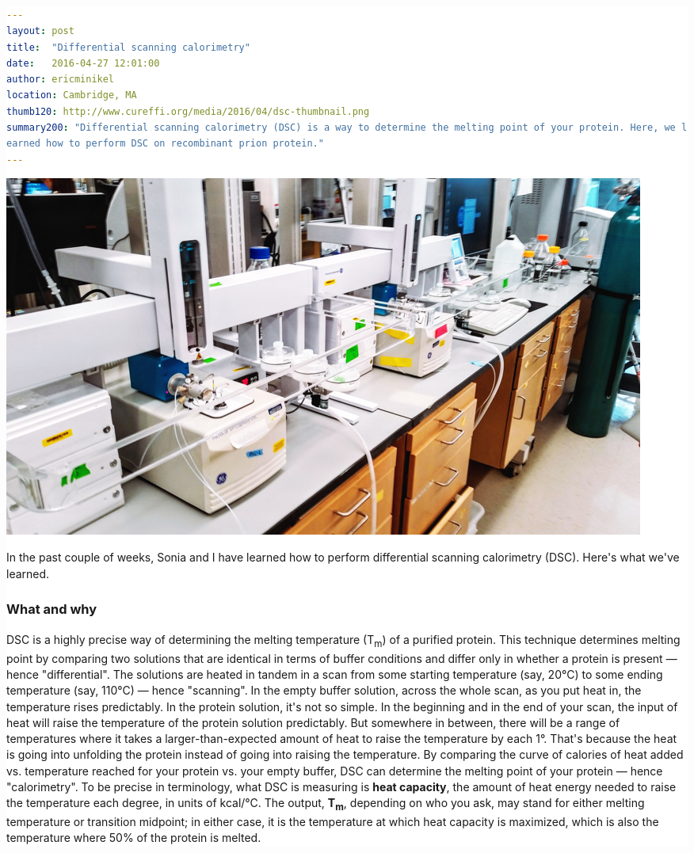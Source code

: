 ```yaml
---
layout: post
title:  "Differential scanning calorimetry"
date:   2016-04-27 12:01:00
author: ericminikel
location: Cambridge, MA
thumb120: http://www.cureffi.org/media/2016/04/dsc-thumbnail.png
summary200: "Differential scanning calorimetry (DSC) is a way to determine the melting point of your protein. Here, we learned how to perform DSC on recombinant prion protein."
---
```


![](/media/2016/04/dsc-angled-view.png)

In the past couple of weeks, Sonia and I have learned how to perform differential scanning calorimetry (DSC). Here's what we've learned.

### What and why

DSC is a highly precise way of determining the melting temperature (T<sub>m</sub>) of a purified protein. This technique determines melting point by comparing two solutions that are identical in terms of buffer conditions and differ only in whether a protein is present &mdash; hence "differential". The solutions are heated in tandem in a scan from some starting temperature (say, 20&deg;C) to some ending temperature (say, 110&deg;C) &mdash; hence "scanning". In the empty buffer solution, across the whole scan, as you put heat in, the temperature rises predictably. In the protein solution, it's not so simple. In the beginning and in the end of your scan, the input of heat will raise the temperature of the protein solution predictably. But somewhere in between, there will be a range of temperatures where it takes a larger-than-expected amount of heat to raise the temperature by each 1&deg;. That's because the heat is going into unfolding the protein instead of going into raising the temperature. By comparing the curve of calories of heat added vs. temperature reached for your protein vs. your empty buffer, DSC can determine the melting point of your protein &mdash; hence "calorimetry". To be precise in terminology, what DSC is measuring is **heat capacity**, the amount of heat energy needed to raise the temperature each degree, in units of kcal/&deg;C. The output, **T<sub>m</sub>**, depending on who you ask, may stand for either melting temperature or transition midpoint; in either case, it is the temperature at which heat capacity is maximized, which is also the temperature where 50% of the protein is melted.
